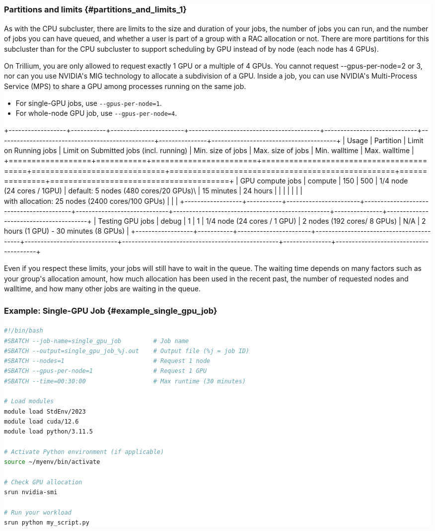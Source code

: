 ### Partitions and limits {#partitions_and_limits_1}

As with the CPU subcluster, there are limits to the size and duration of your jobs, the number of jobs you can run, and the number of jobs you can have queued, and whether a user is part of a group with a RAC allocation or not. There are more partitions for this subcluster than for the CPU subcluster to support scheduling by GPU instead of by node (each node has 4 GPUs).

On Trillium, you are only allowed to request exactly 1 GPU or a multiple of 4 GPUs. You cannot request \--gpus-per-node=2 or 3, nor can you use NVIDIA\'s MIG technology to allocate a subdivision of a GPU. Inside a job, you can use NVIDIA\'s Multi-Process Service (MPS) to share a GPU among processes running on the same job.

- For single-GPU jobs, use `--gpus-per-node=1`.
- For whole-node GPU job, use `--gpus-per-node=4`.

+------------------+-----------+-----------------------+-----------------------------------------+-----------------------------+-------------------------------------------------+---------------+---------------------------------------+
| Usage            | Partition | Limit on Running jobs | Limit on Submitted jobs (incl. running) | Min. size of jobs           | Max. size of jobs                               | Min. walltime | Max. walltime                         |
+==================+===========+=======================+=========================================+=============================+=================================================+===============+=======================================+
| GPU compute jobs | compute   | 150                   | 500                                     | 1/4 node (24 cores / 1GPU)  | default: 5 nodes (480 cores/20 GPUs)\           | 15 minutes    | 24 hours                              |
|                  |           |                       |                                         |                             | with allocation: 25 nodes (2400 cores/100 GPUs) |               |                                       |
+------------------+-----------+-----------------------+-----------------------------------------+-----------------------------+-------------------------------------------------+---------------+---------------------------------------+
| Testing GPU jobs | debug     | 1                     | 1                                       | 1/4 node (24 cores / 1 GPU) | 2 nodes (192 cores/ 8 GPUs)                     | N/A           | 2 hours (1 GPU) - 30 minutes (8 GPUs) |
+------------------+-----------+-----------------------+-----------------------------------------+-----------------------------+-------------------------------------------------+---------------+---------------------------------------+

Even if you respect these limits, your jobs will still have to wait in the queue. The waiting time depends on many factors such as your group\'s allocation amount, how much allocation has been used in the recent past, the number of requested nodes and walltime, and how many other jobs are waiting in the queue.

### Example: Single-GPU Job {#example_single_gpu_job}

``` bash
#!/bin/bash
#SBATCH --job-name=single_gpu_job         # Job name
#SBATCH --output=single_gpu_job_%j.out    # Output file (%j = job ID)
#SBATCH --nodes=1                         # Request 1 node
#SBATCH --gpus-per-node=1                 # Request 1 GPU
#SBATCH --time=00:30:00                   # Max runtime (30 minutes)

# Load modules
module load StdEnv/2023
module load cuda/12.6
module load python/3.11.5

# Activate Python environment (if applicable)
source ~/myenv/bin/activate

# Check GPU allocation
srun nvidia-smi

# Run your workload
srun python my_script.py
```
